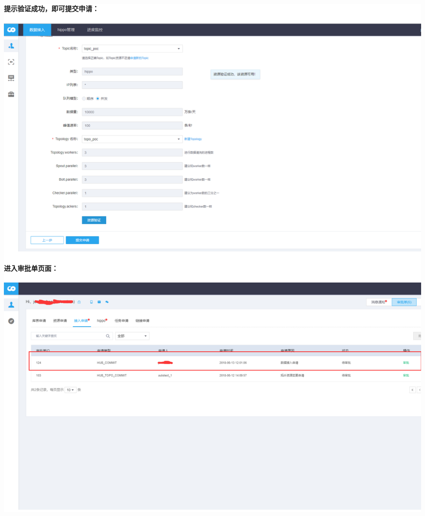 #### 提示验证成功，即可提交申请：

![](../../../.gitbook/assets/57874f11be4c37cc674dc7d402602d4e.png)

#### 进入审批单页面：

![](../../../.gitbook/assets/3b8b46f3413f58a05326bd05cc329bbc.png)

